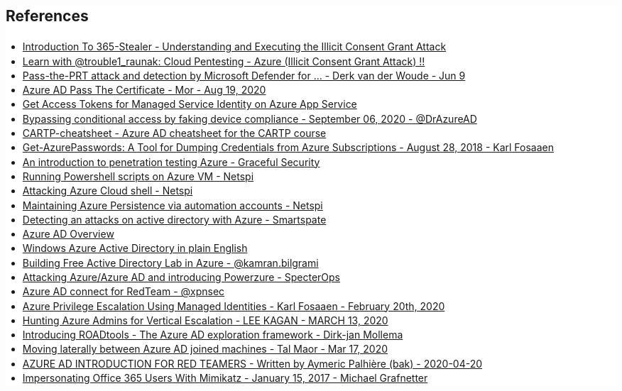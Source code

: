 
## References

* [Introduction To 365-Stealer - Understanding and Executing the Illicit Consent Grant Attack](https://www.alteredsecurity.com/post/introduction-to-365-stealer)
* [Learn with @trouble1_raunak: Cloud Pentesting - Azure (Illicit Consent Grant Attack) !!](https://www.youtube.com/watch?v=51FSvndgddk&list=WL)
* [Pass-the-PRT attack and detection by Microsoft Defender for … - Derk van der Woude - Jun 9](https://derkvanderwoude.medium.com/pass-the-prt-attack-and-detection-by-microsoft-defender-for-afd7dbe83c94)
* [Azure AD Pass The Certificate - Mor - Aug 19, 2020](https://medium.com/@mor2464/azure-ad-pass-the-certificate-d0c5de624597)
* [Get Access Tokens for Managed Service Identity on Azure App Service](https://zhiliaxu.github.io/app-service-managed-identity.html)
* [Bypassing conditional access by faking device compliance - September 06, 2020 - @DrAzureAD](https://o365blog.com/post/mdm/)
* [CARTP-cheatsheet - Azure AD cheatsheet for the CARTP course](https://github.com/0xJs/CARTP-cheatsheet/blob/main/Authenticated-enumeration.md)
* [Get-AzurePasswords: A Tool for Dumping Credentials from Azure Subscriptions - August 28, 2018 - Karl Fosaaen](https://www.netspi.com/blog/technical/cloud-penetration-testing/get-azurepasswords/)
* [An introduction to penetration testing Azure - Graceful Security](https://www.gracefulsecurity.com/an-introduction-to-penetration-testing-azure/)
* [Running Powershell scripts on Azure VM - Netspi](https://blog.netspi.com/running-powershell-scripts-on-azure-vms/)
* [Attacking Azure Cloud shell - Netspi](https://blog.netspi.com/attacking-azure-cloud-shell/)
* [Maintaining Azure Persistence via automation accounts - Netspi](https://blog.netspi.com/maintaining-azure-persistence-via-automation-accounts/)
* [Detecting an attacks on active directory with Azure - Smartspate](https://www.smartspate.com/detecting-an-attacks-on-active-directory-with-azure/)
* [Azure AD Overview](https://www.youtube.com/watch?v=l_pnNpdxj20) 
* [Windows Azure Active Directory in plain English](https://www.youtube.com/watch?v=IcSATObaQZE)
* [Building Free Active Directory Lab in Azure - @kamran.bilgrami](https://medium.com/@kamran.bilgrami/ethical-hacking-lessons-building-free-active-directory-lab-in-azure-6c67a7eddd7f) 
* [Attacking Azure/Azure AD and introducing Powerzure - SpecterOps](https://posts.specterops.io/attacking-azure-azure-ad-and-introducing-powerzure-ca70b330511a)
* [Azure AD connect for RedTeam - @xpnsec](https://blog.xpnsec.com/azuread-connect-for-redteam/)
* [Azure Privilege Escalation Using Managed Identities - Karl Fosaaen - February 20th, 2020](https://blog.netspi.com/azure-privilege-escalation-using-managed-identities/)
* [Hunting Azure Admins for Vertical Escalation - LEE KAGAN - MARCH 13, 2020](https://www.lares.com/hunting-azure-admins-for-vertical-escalation/)
* [Introducing ROADtools - The Azure AD exploration framework - Dirk-jan Mollema](https://dirkjanm.io/introducing-roadtools-and-roadrecon-azure-ad-exploration-framework/)
* [Moving laterally between Azure AD joined machines - Tal Maor - Mar 17, 2020](https://medium.com/@talthemaor/moving-laterally-between-azure-ad-joined-machines-ed1f8871da56)
* [AZURE AD INTRODUCTION FOR RED TEAMERS - Written by Aymeric Palhière (bak) - 2020-04-20](https://www.synacktiv.com/posts/pentest/azure-ad-introduction-for-red-teamers.html)
* [Impersonating Office 365 Users With Mimikatz - January 15, 2017 - Michael Grafnetter](https://www.dsinternals.com/en/impersonating-office-365-users-mimikatz/)
